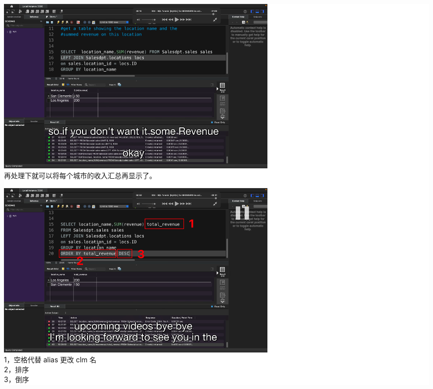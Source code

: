 <img src='./img/2022-11-07-18-57-54.png' height=333px></img>  
再处理下就可以将每个城市的收入汇总再显示了。

<img src='./img/2022-11-07-19-00-42.png' height=333px></img>  
1，空格代替 alias 更改 clm 名  
2，排序  
3，倒序

